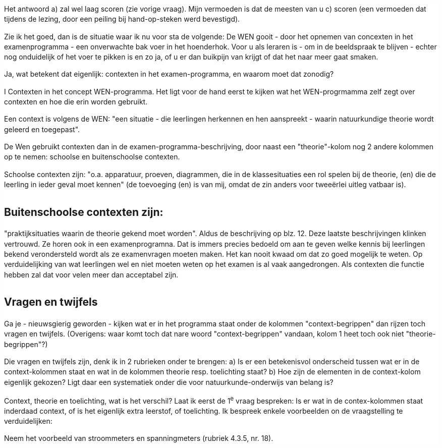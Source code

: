 Het antwoord a) zal wel laag scoren (zie vorige vraag).
Mijn vermoeden is dat de meesten van u c) scoren (een vermoeden dat tijdens de lezing, door een peiling bij hand-op-steken werd bevestigd).

Zie ik het goed, dan is de situatie waar ik nu voor sta de volgende: De WEN gooit - door het opnemen van concexten in het examenprogramma - een onverwachte bak voer in het hoenderhok. Voor u als leraren is - om in de beeldspraak te blijven - echter nog onduidelijk of het voer te pikken is en zo ja, of u er dan buikpijn van krijgt of dat het naar meer gaat smaken.

Ja, wat betekent dat eigenlijk: contexten in het examen-programma, en waarom moet dat zonodig?

I Contexten in het concept WEN-programma.
Het ligt voor de hand eerst te kijken wat het WEN-progrmamma zelf zegt over contexten en hoe die erin worden gebruikt.

Een context is volgens de WEN: "een situatie - die leerlingen herkennen en hen aanspreekt - waarin natuurkundige theorie wordt geleerd en toegepast".

De Wen gebruikt contexten dan in de examen-programma-beschrijving, door naast een "theorie"-kolom nog 2 andere kolommen op te nemen: schoolse en buitenschoolse contexten.

Schoolse contexten zijn:
"o.a. apparatuur, proeven, diagrammen, die in de klassesituaties een rol spelen bij de theorie, (en) die de leerling in ieder geval moet kennen" (de toevoeging (en) is van mij, omdat de zin anders voor tweeërlei uitleg vatbaar is).

## Buitenschoolse contexten zijn:

"praktijksituaties waarin de theorie gekend moet worden".
Aldus de beschrijving op blz. 12.
Deze laatste beschrijvingen klinken vertrouwd. Ze horen ook in een examenprogramna. Dat is immers precies bedoeld om aan te geven welke kennis bij leerlingen bekend verondersteld wordt als ze examenvragen moeten maken. Het kan nooit kwaad om dat zo goed mogelijk te weten. Op verduidelijking van wat leerlingen wel en niet moeten weten op het examen is al vaak aangedrongen. Als contexten die functie hebben zal dat voor velen meer dan acceptabel zijn.

## Vragen en twijfels

Ga je - nieuwsgierig geworden - kijken wat er in het programma staat onder de kolommen "context-begrippen" dan rijzen toch vragen en twijfels.
(Overigens: waar komt toch dat nare woord "context-begrippen" vandaan, kolom 1 heet toch ook niet "theorie-begrippen"?)

Die vragen en twijfels zijn, denk ik in 2 rubrieken onder te brengen:
a) Is er een betekenisvol onderscheid tussen wat er in de context-kolommen staat en wat in de kolommen theorie resp. toelichting staat?
b) Hoe zijn de elementen in de context-kolom eigenlijk gekozen? Ligt daar een systematiek onder die voor natuurkunde-onderwijs van belang is?

Context, theorie en toelichting, wat is het verschil?
Laat ik eerst de $1^{\mathrm{e}}$ vraag bespreken: Is er wat in de contex-kolommen staat inderdaad context, of is het eigenlijk extra leerstof, of toelichting. Ik bespreek enkele voorbeelden on de vraagstelling te verduidelijken:

Neem het voorbeeld van stroommeters en spanningmeters (rubriek 4.3.5, nr. 18).

